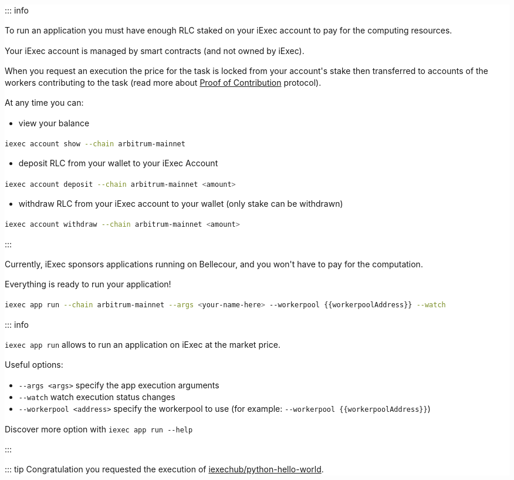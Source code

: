 ::: info

To run an application you must have enough RLC staked on your iExec account to
pay for the computing resources.

Your iExec account is managed by smart contracts \(and not owned by iExec\).

When you request an execution the price for the task is locked from your
account's stake then transferred to accounts of the workers contributing to the
task \(read more about [Proof of Contribution](/protocol/proof-of-contribution)
protocol\).

At any time you can:

- view your balance

```bash twoslash
iexec account show --chain arbitrum-mainnet
```

- deposit RLC from your wallet to your iExec Account

```bash twoslash
iexec account deposit --chain arbitrum-mainnet <amount>
```

- withdraw RLC from your iExec account to your wallet \(only stake can be
  withdrawn\)

```bash twoslash
iexec account withdraw --chain arbitrum-mainnet <amount>
```

:::

Currently, iExec sponsors applications running on Bellecour, and you won't have
to pay for the computation.

Everything is ready to run your application!

```bash twoslash
iexec app run --chain arbitrum-mainnet --args <your-name-here> --workerpool {{workerpoolAddress}} --watch
```

::: info

`iexec app run` allows to run an application on iExec at the market price.

Useful options:

- `--args <args>` specify the app execution arguments
- `--watch` watch execution status changes
- `--workerpool <address>` specify the workerpool to use (for example:
  `--workerpool {{workerpoolAddress}}`)

Discover more option with `iexec app run --help`

:::

::: tip Congratulation you requested the execution of
[iexechub/python-hello-world](https://hub.docker.com/repository/docker/iexechub/python-hello-world).
